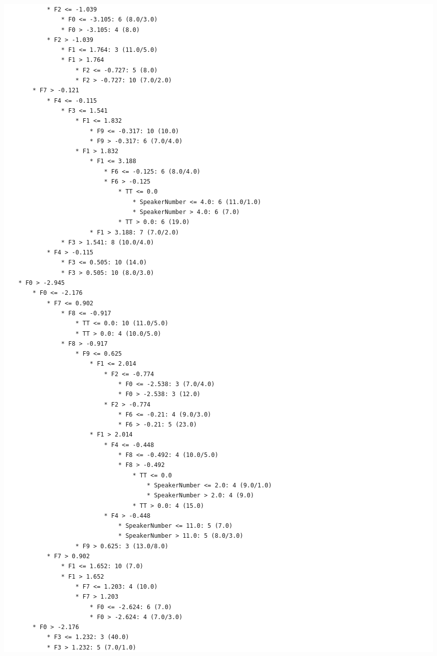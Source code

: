 				* F2 <= -1.039
					* F0 <= -3.105: 6 (8.0/3.0)
					* F0 > -3.105: 4 (8.0)
				* F2 > -1.039
					* F1 <= 1.764: 3 (11.0/5.0)
					* F1 > 1.764
						* F2 <= -0.727: 5 (8.0)
						* F2 > -0.727: 10 (7.0/2.0)
			* F7 > -0.121
				* F4 <= -0.115
					* F3 <= 1.541
						* F1 <= 1.832
							* F9 <= -0.317: 10 (10.0)
							* F9 > -0.317: 6 (7.0/4.0)
						* F1 > 1.832
							* F1 <= 3.188
								* F6 <= -0.125: 6 (8.0/4.0)
								* F6 > -0.125
									* TT <= 0.0
										* SpeakerNumber <= 4.0: 6 (11.0/1.0)
										* SpeakerNumber > 4.0: 6 (7.0)
									* TT > 0.0: 6 (19.0)
							* F1 > 3.188: 7 (7.0/2.0)
					* F3 > 1.541: 8 (10.0/4.0)
				* F4 > -0.115
					* F3 <= 0.505: 10 (14.0)
					* F3 > 0.505: 10 (8.0/3.0)
		* F0 > -2.945
			* F0 <= -2.176
				* F7 <= 0.902
					* F8 <= -0.917
						* TT <= 0.0: 10 (11.0/5.0)
						* TT > 0.0: 4 (10.0/5.0)
					* F8 > -0.917
						* F9 <= 0.625
							* F1 <= 2.014
								* F2 <= -0.774
									* F0 <= -2.538: 3 (7.0/4.0)
									* F0 > -2.538: 3 (12.0)
								* F2 > -0.774
									* F6 <= -0.21: 4 (9.0/3.0)
									* F6 > -0.21: 5 (23.0)
							* F1 > 2.014
								* F4 <= -0.448
									* F8 <= -0.492: 4 (10.0/5.0)
									* F8 > -0.492
										* TT <= 0.0
											* SpeakerNumber <= 2.0: 4 (9.0/1.0)
											* SpeakerNumber > 2.0: 4 (9.0)
										* TT > 0.0: 4 (15.0)
								* F4 > -0.448
									* SpeakerNumber <= 11.0: 5 (7.0)
									* SpeakerNumber > 11.0: 5 (8.0/3.0)
						* F9 > 0.625: 3 (13.0/8.0)
				* F7 > 0.902
					* F1 <= 1.652: 10 (7.0)
					* F1 > 1.652
						* F7 <= 1.203: 4 (10.0)
						* F7 > 1.203
							* F0 <= -2.624: 6 (7.0)
							* F0 > -2.624: 4 (7.0/3.0)
			* F0 > -2.176
				* F3 <= 1.232: 3 (40.0)
				* F3 > 1.232: 5 (7.0/1.0)